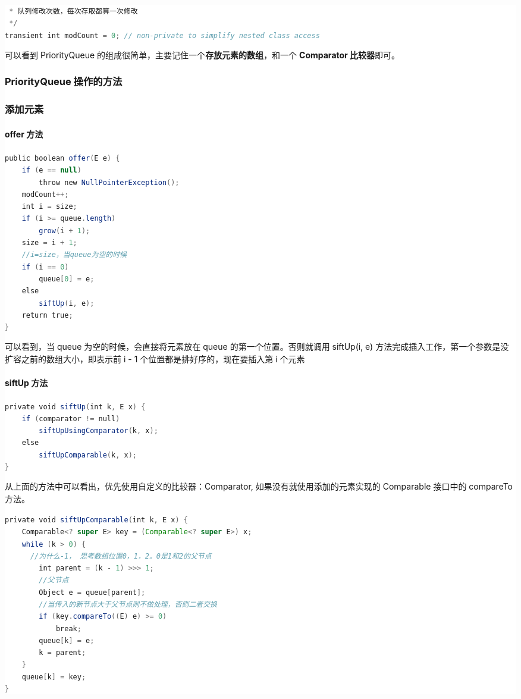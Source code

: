 ```Java
 * 队列修改次数，每次存取都算一次修改
 */
transient int modCount = 0; // non-private to simplify nested class access
```

可以看到 PriorityQueue 的组成很简单，主要记住一个**存放元素的数组**，和一个 **Comparator 比较器**即可。

### PriorityQueue 操作的方法

### 添加元素

#### offer 方法

```java
public boolean offer(E e) {
    if (e == null)
        throw new NullPointerException();
    modCount++;
    int i = size;
    if (i >= queue.length)
        grow(i + 1);
    size = i + 1;
    //i=size，当queue为空的时候
    if (i == 0)
        queue[0] = e;
    else
        siftUp(i, e);
    return true;
}
```

可以看到，当 queue 为空的时候，会直接将元素放在 queue 的第一个位置。否则就调用 siftUp(i, e) 方法完成插入工作，第一个参数是没扩容之前的数组大小，即表示前 i - 1 个位置都是排好序的，现在要插入第 i 个元素

#### siftUp 方法

```java
private void siftUp(int k, E x) {
    if (comparator != null)
        siftUpUsingComparator(k, x);
    else
        siftUpComparable(k, x);
}
```

从上面的方法中可以看出，优先使用自定义的比较器：Comparator, 如果没有就使用添加的元素实现的 Comparable 接口中的 compareTo 方法。

```java
private void siftUpComparable(int k, E x) {
    Comparable<? super E> key = (Comparable<? super E>) x;
    while (k > 0) {
      //为什么-1， 思考数组位置0，1，2。0是1和2的父节点
        int parent = (k - 1) >>> 1;
        //父节点
        Object e = queue[parent];
        //当传入的新节点大于父节点则不做处理，否则二者交换
        if (key.compareTo((E) e) >= 0)
            break;
        queue[k] = e;
        k = parent;
    }
    queue[k] = key;
}
```

